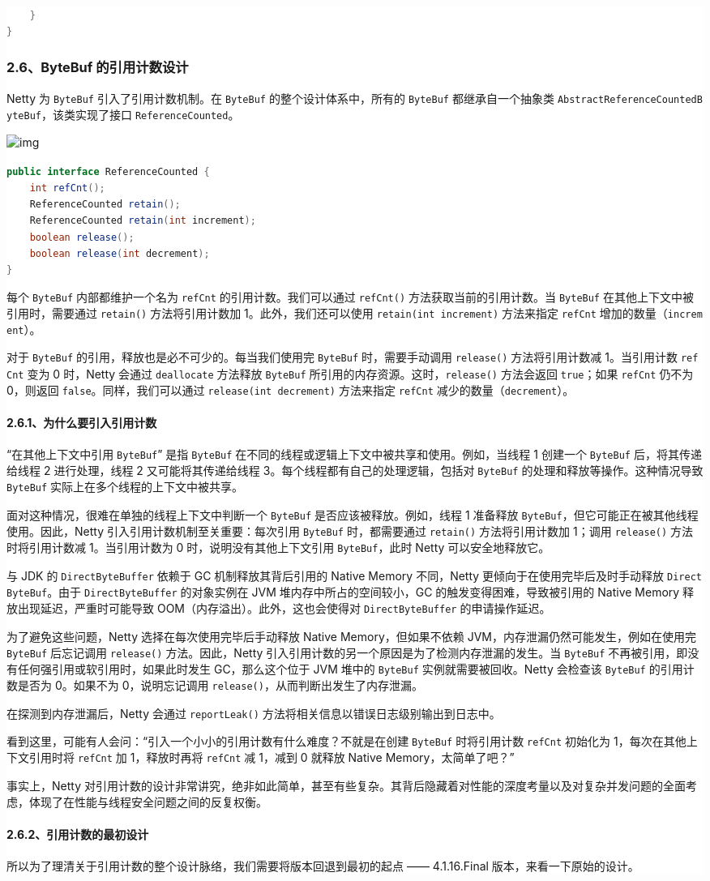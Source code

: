 ```java
    }
}
```

### 2.6、ByteBuf 的引用计数设计

 Netty 为 `ByteBuf` 引入了引用计数机制。在 `ByteBuf` 的整个设计体系中，所有的 `ByteBuf` 都继承自一个抽象类 `AbstractReferenceCountedByteBuf`，该类实现了接口 `ReferenceCounted`。  

![img](https://cdn.nlark.com/yuque/0/2024/webp/35210587/1729758608422-298a7b62-7485-4138-8ddc-fc4c8541cc3a.webp)

```java
public interface ReferenceCounted {
    int refCnt();
    ReferenceCounted retain();
    ReferenceCounted retain(int increment);
    boolean release();
    boolean release(int decrement);
}
```

每个 `ByteBuf` 内部都维护一个名为 `refCnt` 的引用计数。我们可以通过 `refCnt()` 方法获取当前的引用计数。当 `ByteBuf` 在其他上下文中被引用时，需要通过 `retain()` 方法将引用计数加 1。此外，我们还可以使用 `retain(int increment)` 方法来指定 `refCnt` 增加的数量（`increment`）。

对于 `ByteBuf` 的引用，释放也是必不可少的。每当我们使用完 `ByteBuf` 时，需要手动调用 `release()` 方法将引用计数减 1。当引用计数 `refCnt` 变为 0 时，Netty 会通过 `deallocate` 方法释放 `ByteBuf` 所引用的内存资源。这时，`release()` 方法会返回 `true`；如果 `refCnt` 仍不为 0，则返回 `false`。同样，我们可以通过 `release(int decrement)` 方法来指定 `refCnt` 减少的数量（`decrement`）。

#### 2.6.1、为什么要引入引用计数

“在其他上下文中引用 `ByteBuf`” 是指 `ByteBuf` 在不同的线程或逻辑上下文中被共享和使用。例如，当线程 1 创建一个 `ByteBuf` 后，将其传递给线程 2 进行处理，线程 2 又可能将其传递给线程 3。每个线程都有自己的处理逻辑，包括对 `ByteBuf` 的处理和释放等操作。这种情况导致 `ByteBuf` 实际上在多个线程的上下文中被共享。

面对这种情况，很难在单独的线程上下文中判断一个 `ByteBuf` 是否应该被释放。例如，线程 1 准备释放 `ByteBuf`，但它可能正在被其他线程使用。因此，Netty 引入引用计数机制至关重要：每次引用 `ByteBuf` 时，都需要通过 `retain()` 方法将引用计数加 1；调用 `release()` 方法时将引用计数减 1。当引用计数为 0 时，说明没有其他上下文引用 `ByteBuf`，此时 Netty 可以安全地释放它。

与 JDK 的 `DirectByteBuffer` 依赖于 GC 机制释放其背后引用的 Native Memory 不同，Netty 更倾向于在使用完毕后及时手动释放 `DirectByteBuf`。由于 `DirectByteBuffer` 的对象实例在 JVM 堆内存中所占的空间较小，GC 的触发变得困难，导致被引用的 Native Memory 释放出现延迟，严重时可能导致 OOM（内存溢出）。此外，这也会使得对 `DirectByteBuffer` 的申请操作延迟。

为了避免这些问题，Netty 选择在每次使用完毕后手动释放 Native Memory，但如果不依赖 JVM，内存泄漏仍然可能发生，例如在使用完 `ByteBuf` 后忘记调用 `release()` 方法。因此，Netty 引入引用计数的另一个原因是为了检测内存泄漏的发生。当 `ByteBuf` 不再被引用，即没有任何强引用或软引用时，如果此时发生 GC，那么这个位于 JVM 堆中的 `ByteBuf` 实例就需要被回收。Netty 会检查该 `ByteBuf` 的引用计数是否为 0。如果不为 0，说明忘记调用 `release()`，从而判断出发生了内存泄漏。

在探测到内存泄漏后，Netty 会通过 `reportLeak()` 方法将相关信息以错误日志级别输出到日志中。

看到这里，可能有人会问：“引入一个小小的引用计数有什么难度？不就是在创建 `ByteBuf` 时将引用计数 `refCnt` 初始化为 1，每次在其他上下文引用时将 `refCnt` 加 1，释放时再将 `refCnt` 减 1，减到 0 就释放 Native Memory，太简单了吧？”

事实上，Netty 对引用计数的设计非常讲究，绝非如此简单，甚至有些复杂。其背后隐藏着对性能的深度考量以及对复杂并发问题的全面考虑，体现了在性能与线程安全问题之间的反复权衡。

#### 2.6.2、引用计数的最初设计

所以为了理清关于引用计数的整个设计脉络，我们需要将版本回退到最初的起点 —— 4.1.16.Final 版本，来看一下原始的设计。
